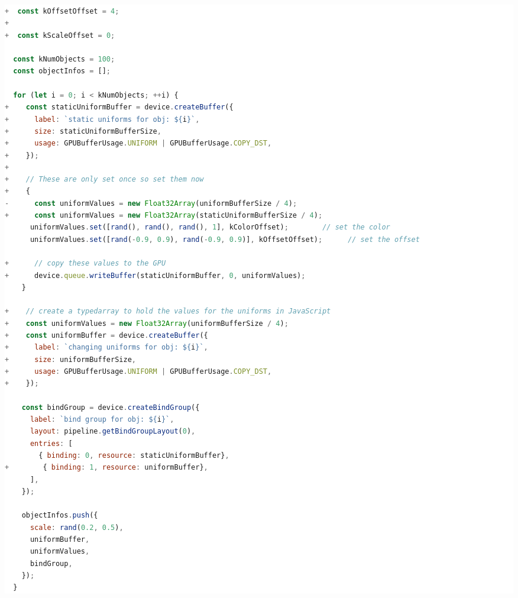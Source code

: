 ```js
+  const kOffsetOffset = 4;
+
+  const kScaleOffset = 0;

  const kNumObjects = 100;
  const objectInfos = [];

  for (let i = 0; i < kNumObjects; ++i) {
+    const staticUniformBuffer = device.createBuffer({
+      label: `static uniforms for obj: ${i}`,
+      size: staticUniformBufferSize,
+      usage: GPUBufferUsage.UNIFORM | GPUBufferUsage.COPY_DST,
+    });
+
+    // These are only set once so set them now
+    {
-      const uniformValues = new Float32Array(uniformBufferSize / 4);
+      const uniformValues = new Float32Array(staticUniformBufferSize / 4);
      uniformValues.set([rand(), rand(), rand(), 1], kColorOffset);        // set the color
      uniformValues.set([rand(-0.9, 0.9), rand(-0.9, 0.9)], kOffsetOffset);      // set the offset

+      // copy these values to the GPU
+      device.queue.writeBuffer(staticUniformBuffer, 0, uniformValues);
    }

+    // create a typedarray to hold the values for the uniforms in JavaScript
+    const uniformValues = new Float32Array(uniformBufferSize / 4);
+    const uniformBuffer = device.createBuffer({
+      label: `changing uniforms for obj: ${i}`,
+      size: uniformBufferSize,
+      usage: GPUBufferUsage.UNIFORM | GPUBufferUsage.COPY_DST,
+    });

    const bindGroup = device.createBindGroup({
      label: `bind group for obj: ${i}`,
      layout: pipeline.getBindGroupLayout(0),
      entries: [
        { binding: 0, resource: staticUniformBuffer},
+        { binding: 1, resource: uniformBuffer},
      ],
    });

    objectInfos.push({
      scale: rand(0.2, 0.5),
      uniformBuffer,
      uniformValues,
      bindGroup,
    });
  }
```
